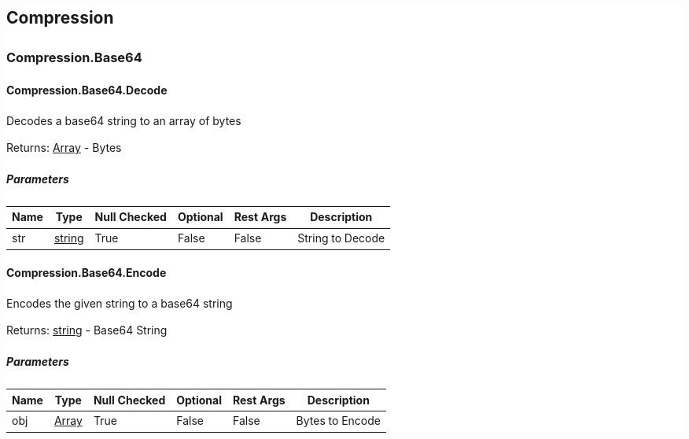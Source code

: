 










## Compression










### Compression.Base64










#### Compression.Base64.Decode

Decodes a base64 string to an array of bytes

Returns: [Array](#array) - Bytes


##### Parameters

| Name | Type | Null Checked | Optional | Rest Args | Description |
| --- | --- | --- | --- | --- | --- |
| str | [string](#string) | True | False | False | String to Decode |









#### Compression.Base64.Encode

Encodes the given string to a base64 string

Returns: [string](#string) - Base64 String


##### Parameters

| Name | Type | Null Checked | Optional | Rest Args | Description |
| --- | --- | --- | --- | --- | --- |
| obj | [Array](#array) | True | False | False | Bytes to Encode |




